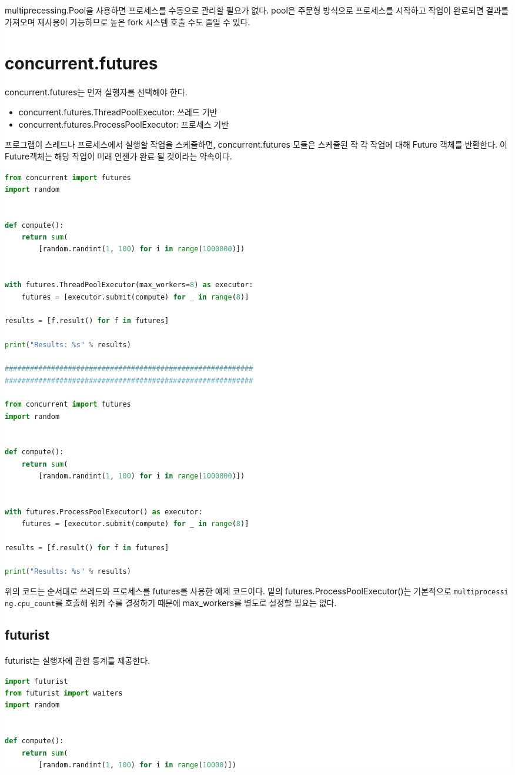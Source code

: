 multiprecessing.Pool을 사용하면 프로세스를 수동으로 관리할 필요가 없다. pool은 주문형 방식으로 프로세스를 시작하고 작업이 완료되면 결과를 가져오며 재사용이 가능하므로 높은 fork 시스템 호출 수도 줄일 수 있다.

# concurrent.futures
concurrent.futures는 먼저 실행자를 선택해야 한다.
- concurrent.futures.ThreadPoolExecutor: 쓰레드 기반
- concurrent.futures.ProcessPoolExecutor: 프로세스 기반

프로그램이 스레드나 프로세스에서 실행할 작업을 스케줄하면, concurrent.futures 모듈은 스케줄된 작 각 작업에 대해 Future 객체를 반환한다. 이 Future객체는 해당 작업이 미래 언젠가 완료 될 것이라는 약속이다.
```python
from concurrent import futures
import random


def compute():
    return sum(
        [random.randint(1, 100) for i in range(1000000)])


with futures.ThreadPoolExecutor(max_workers=8) as executor:
    futures = [executor.submit(compute) for _ in range(8)]

results = [f.result() for f in futures]

print("Results: %s" % results)

###########################################################
###########################################################

from concurrent import futures
import random


def compute():
    return sum(
        [random.randint(1, 100) for i in range(1000000)])


with futures.ProcessPoolExecutor() as executor:
    futures = [executor.submit(compute) for _ in range(8)]

results = [f.result() for f in futures]

print("Results: %s" % results)
```

위의 코드는 순서대로 쓰레드와 프로세스를 futures를 사용한 예제 코드이다. 밑의 futures.ProcessPoolExecutor()는 기본적으로 `multiprocessing.cpu_count`를 호출해 워커 수를 결정하기 때문에 max_workers를 별도로 설정할 필요는 없다.

## futurist
futurist는 실행자에 관한 통계를 제공한다.
```python
import futurist
from futurist import waiters
import random


def compute():
    return sum(
        [random.randint(1, 100) for i in range(10000)])


```